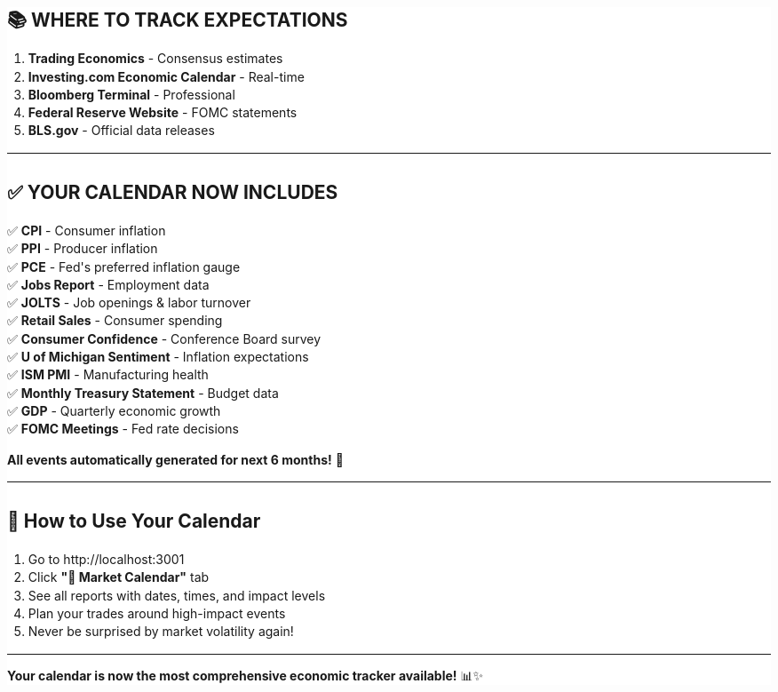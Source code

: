 ## 📚 **WHERE TO TRACK EXPECTATIONS**

1. **Trading Economics** - Consensus estimates
2. **Investing.com Economic Calendar** - Real-time
3. **Bloomberg Terminal** - Professional
4. **Federal Reserve Website** - FOMC statements
5. **BLS.gov** - Official data releases

---

## ✅ **YOUR CALENDAR NOW INCLUDES**

✅ **CPI** - Consumer inflation  
✅ **PPI** - Producer inflation  
✅ **PCE** - Fed's preferred inflation gauge  
✅ **Jobs Report** - Employment data  
✅ **JOLTS** - Job openings & labor turnover  
✅ **Retail Sales** - Consumer spending  
✅ **Consumer Confidence** - Conference Board survey  
✅ **U of Michigan Sentiment** - Inflation expectations  
✅ **ISM PMI** - Manufacturing health  
✅ **Monthly Treasury Statement** - Budget data  
✅ **GDP** - Quarterly economic growth  
✅ **FOMC Meetings** - Fed rate decisions  

**All events automatically generated for next 6 months!** 🎉

---

## 🚀 **How to Use Your Calendar**

1. Go to http://localhost:3001
2. Click **"📅 Market Calendar"** tab
3. See all reports with dates, times, and impact levels
4. Plan your trades around high-impact events
5. Never be surprised by market volatility again!

---

**Your calendar is now the most comprehensive economic tracker available!** 📊✨
